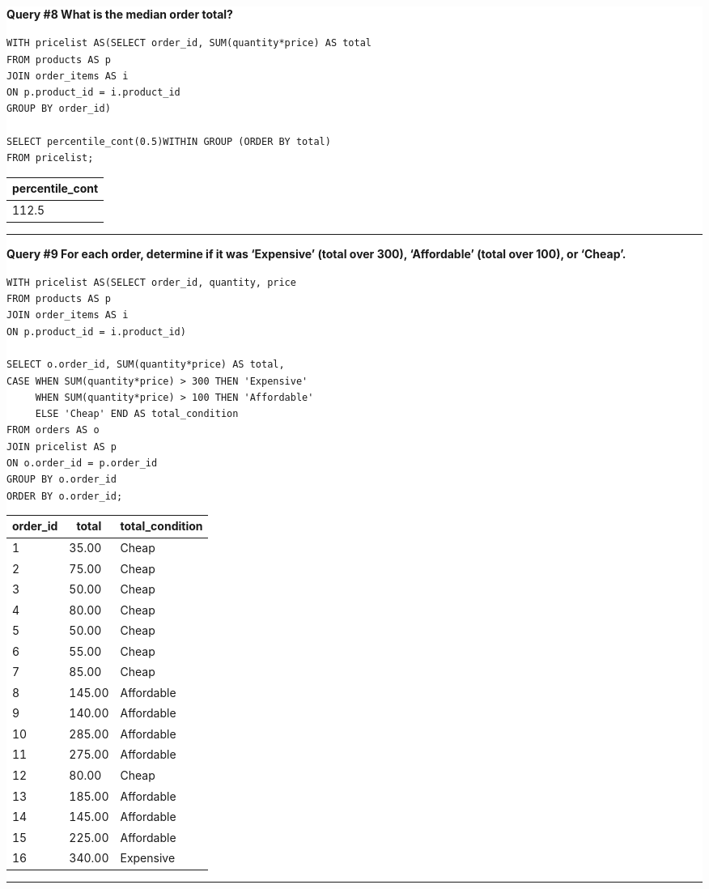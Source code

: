 
**Query #8 What is the median order total?**

    WITH pricelist AS(SELECT order_id, SUM(quantity*price) AS total
    FROM products AS p
    JOIN order_items AS i
    ON p.product_id = i.product_id
    GROUP BY order_id) 
    
    SELECT percentile_cont(0.5)WITHIN GROUP (ORDER BY total)
    FROM pricelist;

| percentile_cont |
| --------------- |
| 112.5           |

--- 

**Query #9 For each order, determine if it was ‘Expensive’ (total over 300), ‘Affordable’ (total over 100), or ‘Cheap’.**

    WITH pricelist AS(SELECT order_id, quantity, price
    FROM products AS p
    JOIN order_items AS i
    ON p.product_id = i.product_id) 
    
    SELECT o.order_id, SUM(quantity*price) AS total,
    CASE WHEN SUM(quantity*price) > 300 THEN 'Expensive'
    	 WHEN SUM(quantity*price) > 100 THEN 'Affordable'
         ELSE 'Cheap' END AS total_condition
    FROM orders AS o
    JOIN pricelist AS p
    ON o.order_id = p.order_id
    GROUP BY o.order_id
    ORDER BY o.order_id;

| order_id | total  | total_condition |
| -------- | ------ | --------------- |
| 1        | 35.00  | Cheap           |
| 2        | 75.00  | Cheap           |
| 3        | 50.00  | Cheap           |
| 4        | 80.00  | Cheap           |
| 5        | 50.00  | Cheap           |
| 6        | 55.00  | Cheap           |
| 7        | 85.00  | Cheap           |
| 8        | 145.00 | Affordable      |
| 9        | 140.00 | Affordable      |
| 10       | 285.00 | Affordable      |
| 11       | 275.00 | Affordable      |
| 12       | 80.00  | Cheap           |
| 13       | 185.00 | Affordable      |
| 14       | 145.00 | Affordable      |
| 15       | 225.00 | Affordable      |
| 16       | 340.00 | Expensive       |

---